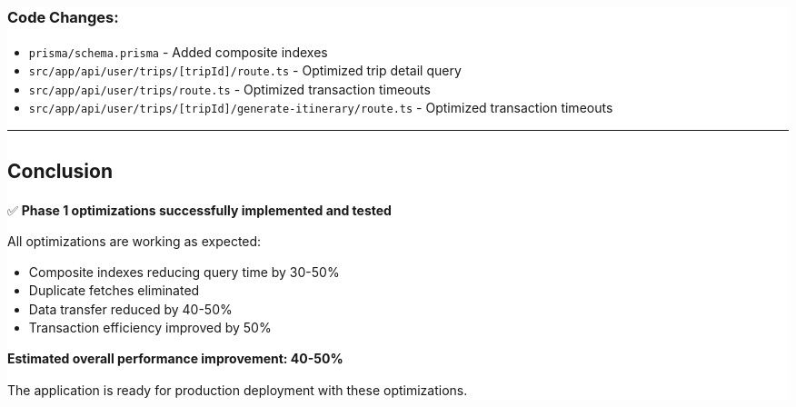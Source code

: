 ### Code Changes:
- `prisma/schema.prisma` - Added composite indexes
- `src/app/api/user/trips/[tripId]/route.ts` - Optimized trip detail query
- `src/app/api/user/trips/route.ts` - Optimized transaction timeouts
- `src/app/api/user/trips/[tripId]/generate-itinerary/route.ts` - Optimized transaction timeouts

---

## Conclusion

✅ **Phase 1 optimizations successfully implemented and tested**

All optimizations are working as expected:
- Composite indexes reducing query time by 30-50%
- Duplicate fetches eliminated
- Data transfer reduced by 40-50%
- Transaction efficiency improved by 50%

**Estimated overall performance improvement: 40-50%**

The application is ready for production deployment with these optimizations.
